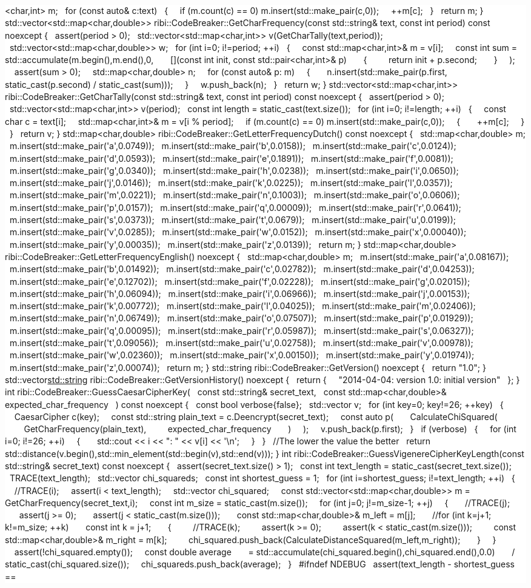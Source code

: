 <char,int> m;   for (const auto& c:text)   {     if (m.count(c) == 0) m.insert(std::make_pair(c,0));     ++m[c];   }   return m; }  std::vector<std::map<char,double>> ribi::CodeBreaker::GetCharFrequency(const std::string& text, const int period) const noexcept {   assert(period > 0);   std::vector<std::map<char,int>> v(GetCharTally(text,period));   std::vector<std::map<char,double>> w;   for (int i=0; i!=period; ++i)   {     const std::map<char,int>& m = v[i];     const int sum = std::accumulate(m.begin(),m.end(),0,       [](const int init, const std::pair<char,int>& p)       {         return init + p.second;       }     );     assert(sum > 0);     std::map<char,double> n;     for (const auto& p: m)     {       n.insert(std::make_pair(p.first, static_cast<double>(p.second) / static_cast<double>(sum)));     }     w.push_back(n);   }   return w; }  std::vector<std::map<char,int>> ribi::CodeBreaker::GetCharTally(const std::string& text, const int period) const noexcept {   assert(period > 0);   std::vector<std::map<char,int>> v(period);   const int length = static_cast<int>(text.size());    for (int i=0; i!=length; ++i)   {     const char c = text[i];     std::map<char,int>& m = v[i % period];     if (m.count(c) == 0) m.insert(std::make_pair(c,0));     {       ++m[c];     }   }   return v; }  std::map<char,double> ribi::CodeBreaker::GetLetterFrequencyDutch() const noexcept {   std::map<char,double> m;   m.insert(std::make_pair('a',0.0749));   m.insert(std::make_pair('b',0.0158));   m.insert(std::make_pair('c',0.0124));   m.insert(std::make_pair('d',0.0593));   m.insert(std::make_pair('e',0.1891));   m.insert(std::make_pair('f',0.0081));   m.insert(std::make_pair('g',0.0340));   m.insert(std::make_pair('h',0.0238));   m.insert(std::make_pair('i',0.0650));   m.insert(std::make_pair('j',0.0146));   m.insert(std::make_pair('k',0.0225));   m.insert(std::make_pair('l',0.0357));   m.insert(std::make_pair('m',0.0221));   m.insert(std::make_pair('n',0.1003));   m.insert(std::make_pair('o',0.0606));   m.insert(std::make_pair('p',0.0157));   m.insert(std::make_pair('q',0.00009));   m.insert(std::make_pair('r',0.0641));   m.insert(std::make_pair('s',0.0373));   m.insert(std::make_pair('t',0.0679));   m.insert(std::make_pair('u',0.0199));   m.insert(std::make_pair('v',0.0285));   m.insert(std::make_pair('w',0.0152));   m.insert(std::make_pair('x',0.00040));   m.insert(std::make_pair('y',0.00035));   m.insert(std::make_pair('z',0.0139));   return m; }  std::map<char,double> ribi::CodeBreaker::GetLetterFrequencyEnglish() noexcept {   std::map<char,double> m;   m.insert(std::make_pair('a',0.08167));   m.insert(std::make_pair('b',0.01492));   m.insert(std::make_pair('c',0.02782));   m.insert(std::make_pair('d',0.04253));   m.insert(std::make_pair('e',0.12702));   m.insert(std::make_pair('f',0.02228));   m.insert(std::make_pair('g',0.02015));   m.insert(std::make_pair('h',0.06094));   m.insert(std::make_pair('i',0.06966));   m.insert(std::make_pair('j',0.00153));   m.insert(std::make_pair('k',0.00772));   m.insert(std::make_pair('l',0.04025));   m.insert(std::make_pair('m',0.02406));   m.insert(std::make_pair('n',0.06749));   m.insert(std::make_pair('o',0.07507));   m.insert(std::make_pair('p',0.01929));   m.insert(std::make_pair('q',0.00095));   m.insert(std::make_pair('r',0.05987));   m.insert(std::make_pair('s',0.06327));   m.insert(std::make_pair('t',0.09056));   m.insert(std::make_pair('u',0.02758));   m.insert(std::make_pair('v',0.00978));   m.insert(std::make_pair('w',0.02360));   m.insert(std::make_pair('x',0.00150));   m.insert(std::make_pair('y',0.01974));   m.insert(std::make_pair('z',0.00074));   return m; }  std::string ribi::CodeBreaker::GetVersion() noexcept {   return "1.0"; }  std::vector<std::string> ribi::CodeBreaker::GetVersionHistory() noexcept {   return {     "2014-04-04: version 1.0: initial version"   }; }  int ribi::CodeBreaker::GuessCaesarCipherKey(   const std::string& secret_text,   const std::map<char,double>& expected_char_frequency   ) const noexcept {   const bool verbose{false};   std::vector<double> v;    for (int key=0; key!=26; ++key)   {     CaesarCipher c(key);     const std::string plain_text = c.Deencrypt(secret_text);     const auto p(       CalculateChiSquared(         GetCharFrequency(plain_text),         expected_char_frequency       )     );     v.push_back(p.first);   }   if (verbose)   {     for (int i=0; i!=26; ++i)     {       std::cout << i << ": " << v[i] << '\n';     }   }   //The lower the value the better   return std::distance(v.begin(),std::min_element(std::begin(v),std::end(v))); }  int ribi::CodeBreaker::GuessVigenereCipherKeyLength(const std::string& secret_text) const noexcept {   assert(secret_text.size() > 1);   const int text_length = static_cast<int>(secret_text.size());   TRACE(text_length);   std::vector<double> chi_squareds;   const int shortest_guess = 1;   for (int i=shortest_guess; i!=text_length; ++i)   {     //TRACE(i);     assert(i < text_length);     std::vector<double> chi_squared;     const std::vector<std::map<char,double>> m = GetCharFrequency(secret_text,i);     const int m_size = static_cast<int>(m.size());      for (int j=0; j!=m_size-1; ++j)     {       //TRACE(j);       assert(j >= 0);       assert(j < static_cast<int>(m.size()));       const std::map<char,double>& m_left = m[j];       //for (int k=j+1; k!=m_size; ++k)       const int k = j+1;       {         //TRACE(k);         assert(k >= 0);         assert(k < static_cast<int>(m.size()));         const std::map<char,double>& m_right = m[k];         chi_squared.push_back(CalculateDistanceSquared(m_left,m_right));       }     }     assert(!chi_squared.empty());     const double average       = std::accumulate(chi_squared.begin(),chi_squared.end(),0.0)       / static_cast<double>(chi_squared.size());     chi_squareds.push_back(average);   }   #ifndef NDEBUG   assert(text_length - shortest_guess ==